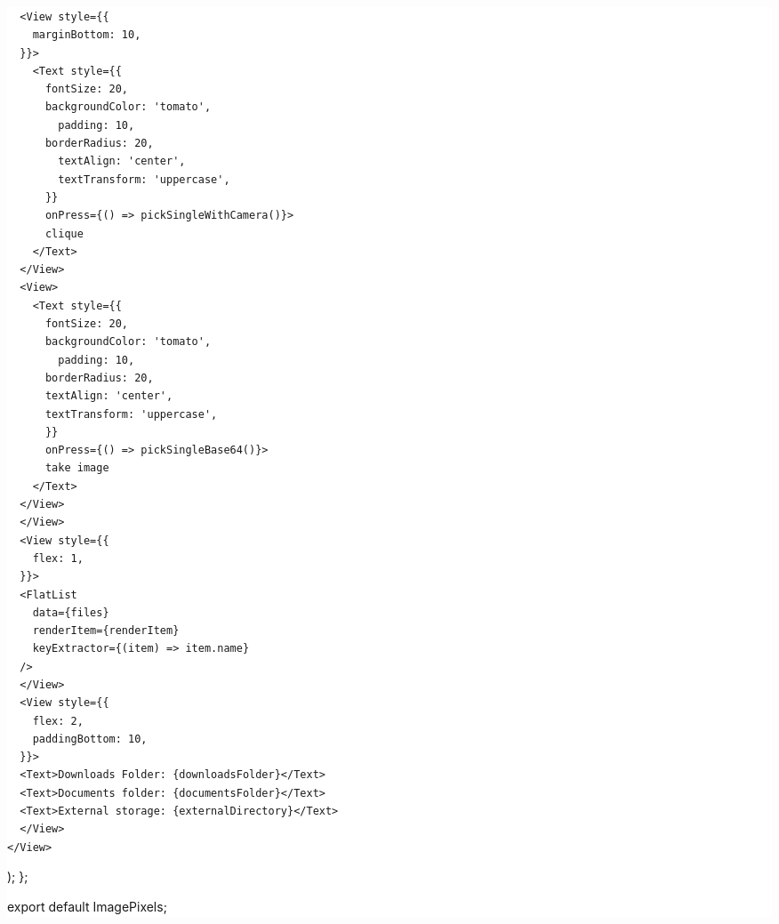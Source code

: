       <View style={{
        marginBottom: 10,
      }}>
        <Text style={{
          fontSize: 20,
          backgroundColor: 'tomato',
            padding: 10,
          borderRadius: 20,
            textAlign: 'center',
            textTransform: 'uppercase',
          }}
          onPress={() => pickSingleWithCamera()}>
          clique
        </Text>
      </View>
      <View>
        <Text style={{
          fontSize: 20,
          backgroundColor: 'tomato',
            padding: 10,
          borderRadius: 20,
          textAlign: 'center',
          textTransform: 'uppercase',
          }}
          onPress={() => pickSingleBase64()}>
          take image
        </Text>
      </View>
      </View>
      <View style={{
        flex: 1,
      }}>
      <FlatList
        data={files}
        renderItem={renderItem}
        keyExtractor={(item) => item.name}
      />
      </View>
      <View style={{
        flex: 2,
        paddingBottom: 10,
      }}>
      <Text>Downloads Folder: {downloadsFolder}</Text>
      <Text>Documents folder: {documentsFolder}</Text>
      <Text>External storage: {externalDirectory}</Text>
      </View>
    </View>

);
};

export default ImagePixels;
